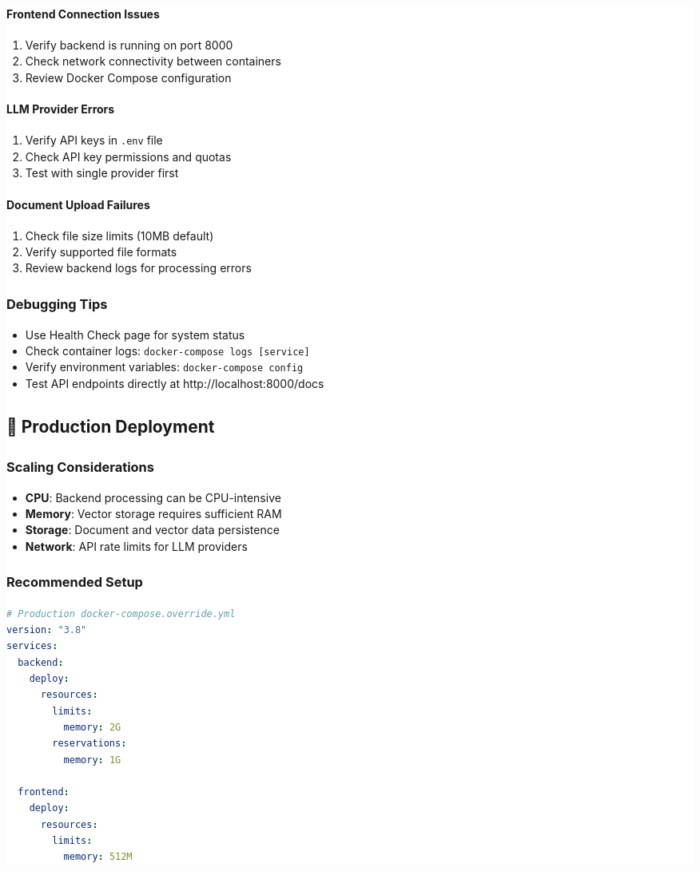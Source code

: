 #### Frontend Connection Issues

1. Verify backend is running on port 8000
2. Check network connectivity between containers
3. Review Docker Compose configuration

#### LLM Provider Errors

1. Verify API keys in `.env` file
2. Check API key permissions and quotas
3. Test with single provider first

#### Document Upload Failures

1. Check file size limits (10MB default)
2. Verify supported file formats
3. Review backend logs for processing errors

### Debugging Tips

- Use Health Check page for system status
- Check container logs: `docker-compose logs [service]`
- Verify environment variables: `docker-compose config`
- Test API endpoints directly at http://localhost:8000/docs

## 🚀 Production Deployment

### Scaling Considerations

- **CPU**: Backend processing can be CPU-intensive
- **Memory**: Vector storage requires sufficient RAM
- **Storage**: Document and vector data persistence
- **Network**: API rate limits for LLM providers

### Recommended Setup

```yaml
# Production docker-compose.override.yml
version: "3.8"
services:
  backend:
    deploy:
      resources:
        limits:
          memory: 2G
        reservations:
          memory: 1G

  frontend:
    deploy:
      resources:
        limits:
          memory: 512M
```
